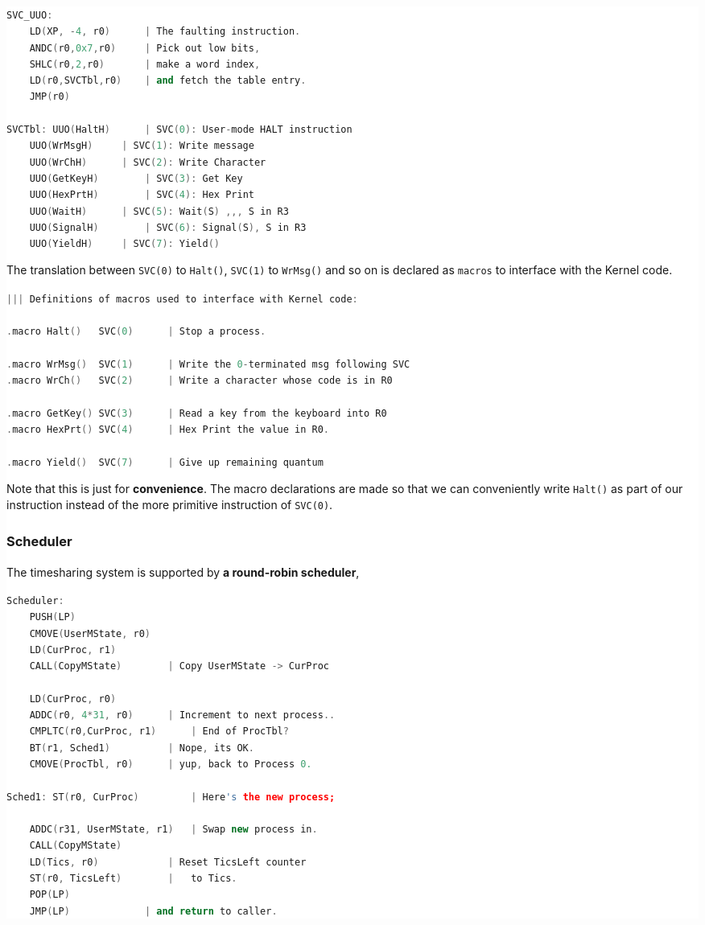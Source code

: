 ```cpp
SVC_UUO:
	LD(XP, -4, r0)		| The faulting instruction.
	ANDC(r0,0x7,r0)		| Pick out low bits,
	SHLC(r0,2,r0)		| make a word index,
	LD(r0,SVCTbl,r0)	| and fetch the table entry.
	JMP(r0)

SVCTbl:	UUO(HaltH)		| SVC(0): User-mode HALT instruction
	UUO(WrMsgH)		| SVC(1): Write message
	UUO(WrChH)		| SVC(2): Write Character
	UUO(GetKeyH)		| SVC(3): Get Key
	UUO(HexPrtH)		| SVC(4): Hex Print
	UUO(WaitH)		| SVC(5): Wait(S) ,,, S in R3
	UUO(SignalH)		| SVC(6): Signal(S), S in R3
	UUO(YieldH)		| SVC(7): Yield()
```

The translation between `SVC(0)` to `Halt()`, `SVC(1)` to `WrMsg()` and so on is declared as `macros` to interface with the Kernel code. 

```cpp
||| Definitions of macros used to interface with Kernel code:

.macro Halt()	SVC(0)		| Stop a process.

.macro WrMsg()	SVC(1)		| Write the 0-terminated msg following SVC
.macro WrCh()	SVC(2)		| Write a character whose code is in R0

.macro GetKey()	SVC(3)		| Read a key from the keyboard into R0
.macro HexPrt()	SVC(4)		| Hex Print the value in R0.

.macro Yield()	SVC(7)		| Give up remaining quantum
```

Note that this is just for **convenience**. The macro declarations are made so that we can conveniently write `Halt()` as part of our instruction instead of the more primitive instruction of `SVC(0)`. 

### Scheduler
The timesharing system is supported by **a round-robin scheduler**,

```cpp
Scheduler:
	PUSH(LP)
	CMOVE(UserMState, r0)
	LD(CurProc, r1)
	CALL(CopyMState)		| Copy UserMState -> CurProc

	LD(CurProc, r0)
	ADDC(r0, 4*31, r0)		| Increment to next process..
	CMPLTC(r0,CurProc, r1)		| End of ProcTbl?
	BT(r1, Sched1)			| Nope, its OK.
	CMOVE(ProcTbl, r0)		| yup, back to Process 0.
	
Sched1:	ST(r0, CurProc)			| Here's the new process;

	ADDC(r31, UserMState, r1)	| Swap new process in.
	CALL(CopyMState)
	LD(Tics, r0)			| Reset TicsLeft counter
	ST(r0, TicsLeft)		|   to Tics.
	POP(LP)
	JMP(LP)				| and return to caller.
```